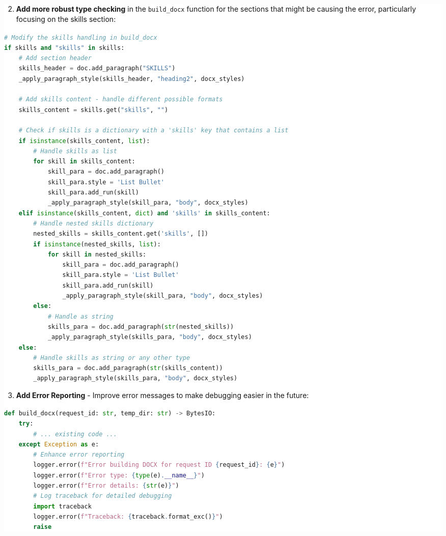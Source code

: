 2. **Add more robust type checking** in the `build_docx` function for the sections that might be causing the error, particularly focusing on the skills section:

```python
# Modify the skills handling in build_docx
if skills and "skills" in skills:
    # Add section header
    skills_header = doc.add_paragraph("SKILLS")
    _apply_paragraph_style(skills_header, "heading2", docx_styles)
    
    # Add skills content - handle different possible formats
    skills_content = skills.get("skills", "")
    
    # Check if skills is a dictionary with a 'skills' key that contains a list
    if isinstance(skills_content, list):
        # Handle skills as list
        for skill in skills_content:
            skill_para = doc.add_paragraph()
            skill_para.style = 'List Bullet'
            skill_para.add_run(skill)
            _apply_paragraph_style(skill_para, "body", docx_styles)
    elif isinstance(skills_content, dict) and 'skills' in skills_content:
        # Handle nested skills dictionary
        nested_skills = skills_content.get('skills', [])
        if isinstance(nested_skills, list):
            for skill in nested_skills:
                skill_para = doc.add_paragraph()
                skill_para.style = 'List Bullet'
                skill_para.add_run(skill)
                _apply_paragraph_style(skill_para, "body", docx_styles)
        else:
            # Handle as string
            skills_para = doc.add_paragraph(str(nested_skills))
            _apply_paragraph_style(skills_para, "body", docx_styles)
    else:
        # Handle skills as string or any other type
        skills_para = doc.add_paragraph(str(skills_content))
        _apply_paragraph_style(skills_para, "body", docx_styles)
```

3. **Add Error Reporting** - Improve error messages to make debugging easier in the future:

```python
def build_docx(request_id: str, temp_dir: str) -> BytesIO:
    try:
        # ... existing code ...
    except Exception as e:
        # Enhance error reporting
        logger.error(f"Error building DOCX for request ID {request_id}: {e}")
        logger.error(f"Error type: {type(e).__name__}")
        logger.error(f"Error details: {str(e)}")
        # Log traceback for detailed debugging
        import traceback
        logger.error(f"Traceback: {traceback.format_exc()}")
        raise
```
